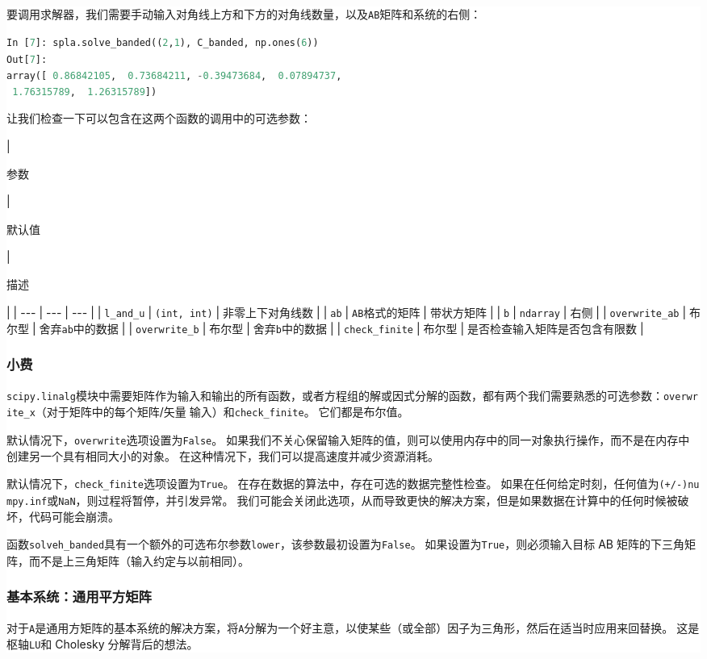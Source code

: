 要调用求解器，我们需要手动输入对角线上方和下方的对角线数量，以及`AB`矩阵和系统的右侧：

```py
In [7]: spla.solve_banded((2,1), C_banded, np.ones(6))
Out[7]:
array([ 0.86842105,  0.73684211, -0.39473684,  0.07894737, 
 1.76315789,  1.26315789])

```

让我们检查一下可以包含在这两个函数的调用中的可选参数：

<colgroup><col> <col> <col></colgroup> 
| 

参数

 | 

默认值

 | 

描述

 |
| --- | --- | --- |
| `l_and_u` | `(int, int)` | 非零上下对角线数 |
| `ab` | `AB`格式的矩阵 | 带状方矩阵 |
| `b` | `ndarray` | 右侧 |
| `overwrite_ab` | 布尔型 | 舍弃`ab`中的数据 |
| `overwrite_b` | 布尔型 | 舍弃`b`中的数据 |
| `check_finite` | 布尔型 | 是否检查输入矩阵是否包含有限数 |

### 小费

`scipy.linalg`模块中需要矩阵作为输入和输出的所有函数，或者方程组的解或因式分解的函数，都有两个我们需要熟悉的可选参数：`overwrite_x`（对于矩阵中的每个矩阵/矢量 输入）和`check_finite`。 它们都是布尔值。

默认情况下，`overwrite`选项设置为`False`。 如果我们不关心保留输入矩阵的值，则可以使用内存中的同一对象执行操作，而不是在内存中创建另一个具有相同大小的对象。 在这种情况下，我们可以提高速度并减少资源消耗。

默认情况下，`check_finite`选项设置为`True`。 在存在数据的算法中，存在可选的数据完整性检查。 如果在任何给定时刻，任何值为`(+/-)numpy.inf`或`NaN`，则过程将暂停，并引发异常。 我们可能会关闭此选项，从而导致更快的解决方案，但是如果数据在计算中的任何时候被破坏，代码可能会崩溃。

函数`solveh_banded`具有一个额外的可选布尔参数`lower`，该参数最初设置为`False`。 如果设置为`True`，则必须输入目标 AB 矩阵的下三角矩阵，而不是上三角矩阵（输入约定与以前相同）。

### 基本系统：通用平方矩阵

对于`A`是通用方矩阵的基本系统的解决方案，将`A`分解为一个好主意，以使某些（或全部）因子为三角形，然后在适当时应用来回替换。 这是枢轴`LU`和 Cholesky 分解背后的想法。

